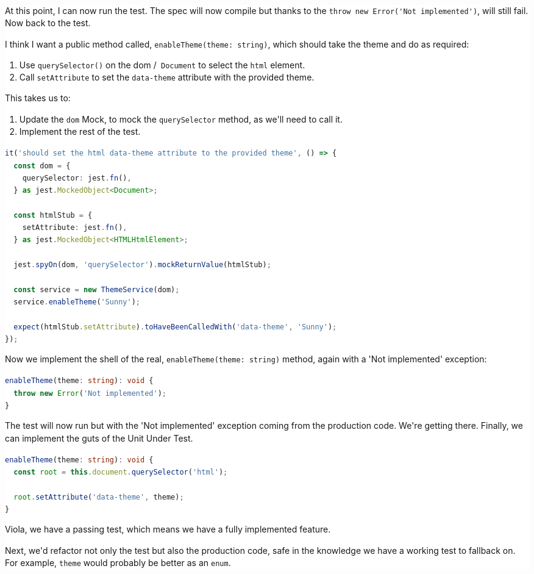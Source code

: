 At this point, I can now run the test. The spec will now compile but thanks to the `throw new Error('Not implemented')`, will still fail. Now back to the test.

I think I want a public method called, `enableTheme(theme: string)`, which should take the theme and do as required:

1. Use `querySelector()` on the dom /` Document` to select the `html` element.
2. Call `setAttribute` to set the `data-theme` attribute with the provided theme.

This takes us to:

1. Update the `dom` Mock, to mock the `querySelector` method, as we'll need to call it.
2. Implement the rest of the test.

```typescript
it('should set the html data-theme attribute to the provided theme', () => {
  const dom = {
    querySelector: jest.fn(),
  } as jest.MockedObject<Document>;

  const htmlStub = {
    setAttribute: jest.fn(),
  } as jest.MockedObject<HTMLHtmlElement>;

  jest.spyOn(dom, 'querySelector').mockReturnValue(htmlStub);

  const service = new ThemeService(dom);
  service.enableTheme('Sunny');

  expect(htmlStub.setAttribute).toHaveBeenCalledWith('data-theme', 'Sunny');
});
```

Now we implement the shell of the real, `enableTheme(theme: string)` method, again with a 'Not implemented' exception:

```typescript
enableTheme(theme: string): void {
  throw new Error('Not implemented');
}
```

The test will now run but with the 'Not implemented' exception coming from the production code. We're getting there. Finally, we can implement the guts of the Unit Under Test.

```typescript
enableTheme(theme: string): void {
  const root = this.document.querySelector('html');

  root.setAttribute('data-theme', theme);
}
```

Viola, we have a passing test, which means we have a fully implemented feature.

Next, we'd refactor not only the test but also the production code, safe in the knowledge we have a working test to fallback on. For example, `theme` would probably be better as an `enum`.
